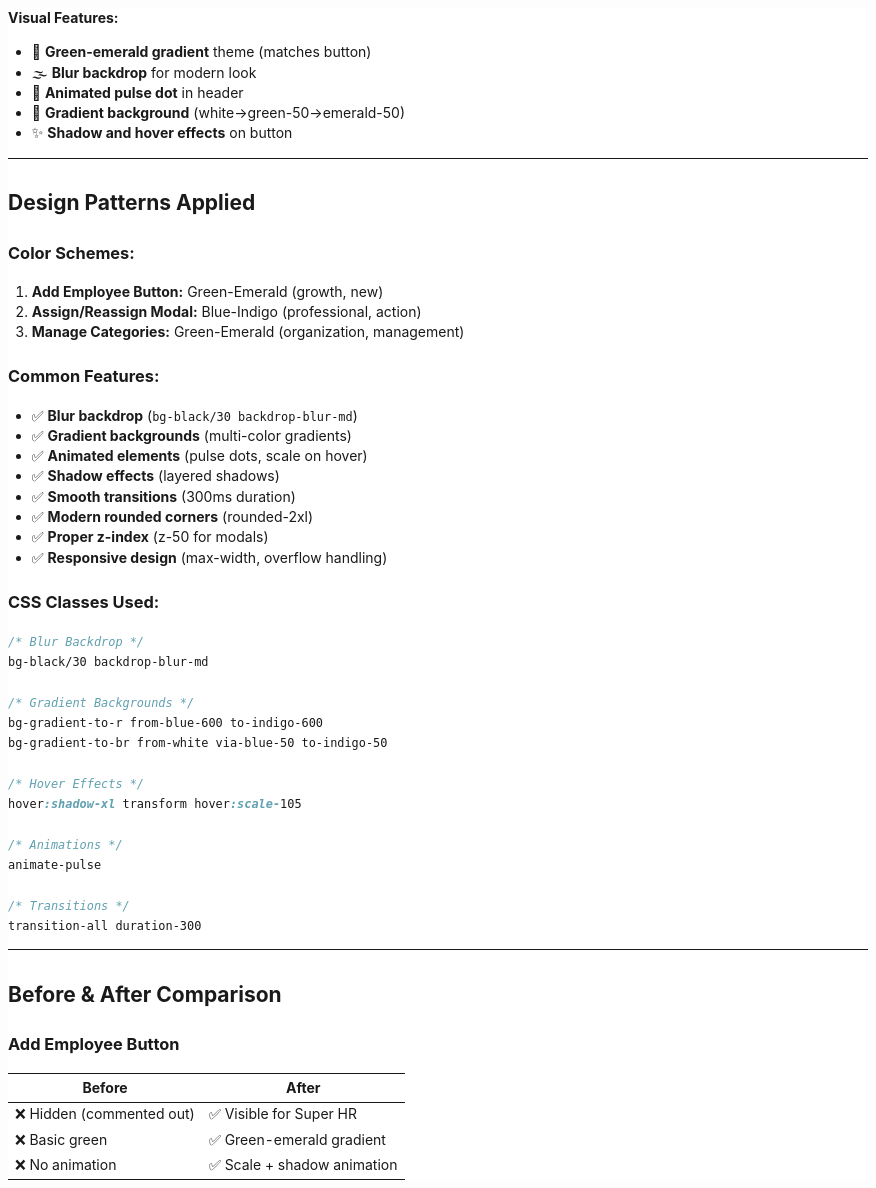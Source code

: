 **Visual Features:**
- 🌿 **Green-emerald gradient** theme (matches button)
- 🌫️ **Blur backdrop** for modern look
- 💫 **Animated pulse dot** in header
- 🎨 **Gradient background** (white→green-50→emerald-50)
- ✨ **Shadow and hover effects** on button

---

## Design Patterns Applied

### Color Schemes:
1. **Add Employee Button:** Green-Emerald (growth, new)
2. **Assign/Reassign Modal:** Blue-Indigo (professional, action)
3. **Manage Categories:** Green-Emerald (organization, management)

### Common Features:
- ✅ **Blur backdrop** (`bg-black/30 backdrop-blur-md`)
- ✅ **Gradient backgrounds** (multi-color gradients)
- ✅ **Animated elements** (pulse dots, scale on hover)
- ✅ **Shadow effects** (layered shadows)
- ✅ **Smooth transitions** (300ms duration)
- ✅ **Modern rounded corners** (rounded-2xl)
- ✅ **Proper z-index** (z-50 for modals)
- ✅ **Responsive design** (max-width, overflow handling)

### CSS Classes Used:
```css
/* Blur Backdrop */
bg-black/30 backdrop-blur-md

/* Gradient Backgrounds */
bg-gradient-to-r from-blue-600 to-indigo-600
bg-gradient-to-br from-white via-blue-50 to-indigo-50

/* Hover Effects */
hover:shadow-xl transform hover:scale-105

/* Animations */
animate-pulse

/* Transitions */
transition-all duration-300
```

---

## Before & After Comparison

### Add Employee Button
| Before | After |
|--------|-------|
| ❌ Hidden (commented out) | ✅ Visible for Super HR |
| ❌ Basic green | ✅ Green-emerald gradient |
| ❌ No animation | ✅ Scale + shadow animation |
